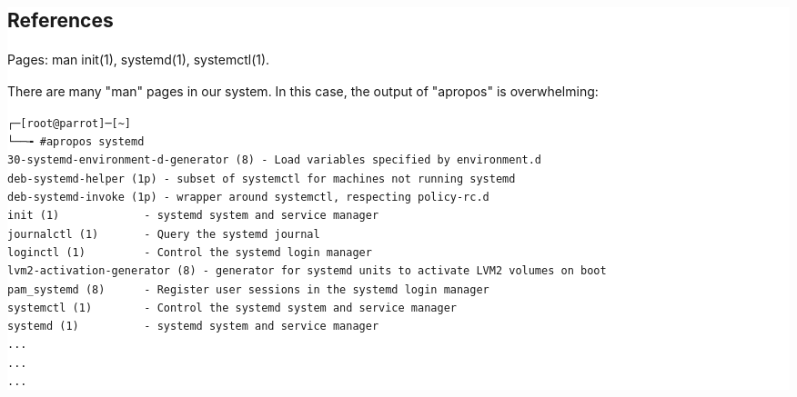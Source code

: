 ## References ##

Pages: man init(1), systemd(1), systemctl(1).

There are many "man" pages in our system. In this case, the output of "apropos" is overwhelming:

	┌─[root@parrot]─[~]
	└──╼ #apropos systemd
	30-systemd-environment-d-generator (8) - Load variables specified by environment.d
	deb-systemd-helper (1p) - subset of systemctl for machines not running systemd
	deb-systemd-invoke (1p) - wrapper around systemctl, respecting policy-rc.d
	init (1)             - systemd system and service manager
	journalctl (1)       - Query the systemd journal
	loginctl (1)         - Control the systemd login manager
	lvm2-activation-generator (8) - generator for systemd units to activate LVM2 volumes on boot
	pam_systemd (8)      - Register user sessions in the systemd login manager
	systemctl (1)        - Control the systemd system and service manager
	systemd (1)          - systemd system and service manager
	...
	...
	...